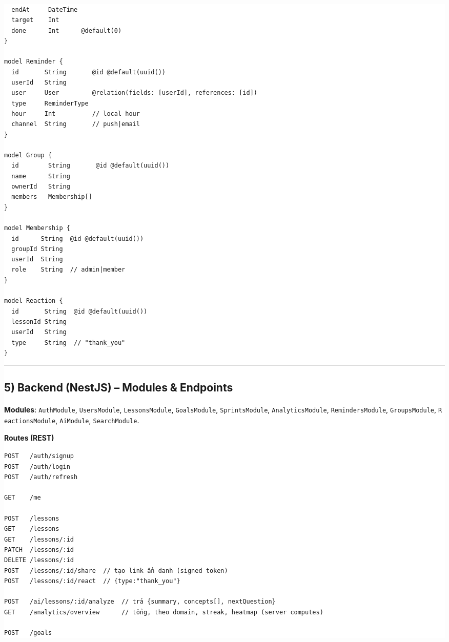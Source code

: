 ```prisma
  endAt     DateTime
  target    Int
  done      Int      @default(0)
}

model Reminder {
  id       String       @id @default(uuid())
  userId   String
  user     User         @relation(fields: [userId], references: [id])
  type     ReminderType
  hour     Int          // local hour
  channel  String       // push|email
}

model Group {
  id        String       @id @default(uuid())
  name      String
  ownerId   String
  members   Membership[]
}

model Membership {
  id      String  @id @default(uuid())
  groupId String
  userId  String
  role    String  // admin|member
}

model Reaction {
  id       String  @id @default(uuid())
  lessonId String
  userId   String
  type     String  // "thank_you"
}
```

---

## 5) Backend (NestJS) – Modules & Endpoints

**Modules**: `AuthModule`, `UsersModule`, `LessonsModule`, `GoalsModule`, `SprintsModule`, `AnalyticsModule`, `RemindersModule`, `GroupsModule`, `ReactionsModule`, `AiModule`, `SearchModule`.

**Routes (REST)**

```
POST   /auth/signup
POST   /auth/login
POST   /auth/refresh

GET    /me

POST   /lessons
GET    /lessons
GET    /lessons/:id
PATCH  /lessons/:id
DELETE /lessons/:id
POST   /lessons/:id/share  // tạo link ẩn danh (signed token)
POST   /lessons/:id/react  // {type:"thank_you"}

POST   /ai/lessons/:id/analyze  // trả {summary, concepts[], nextQuestion}
GET    /analytics/overview      // tổng, theo domain, streak, heatmap (server computes)

POST   /goals
```